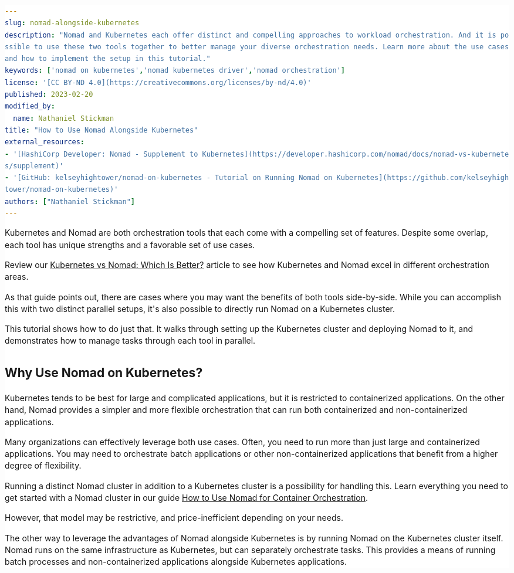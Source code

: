 ```yaml
---
slug: nomad-alongside-kubernetes
description: "Nomad and Kubernetes each offer distinct and compelling approaches to workload orchestration. And it is possible to use these two tools together to better manage your diverse orchestration needs. Learn more about the use cases and how to implement the setup in this tutorial."
keywords: ['nomad on kubernetes','nomad kubernetes driver','nomad orchestration']
license: '[CC BY-ND 4.0](https://creativecommons.org/licenses/by-nd/4.0)'
published: 2023-02-20
modified_by:
  name: Nathaniel Stickman
title: "How to Use Nomad Alongside Kubernetes"
external_resources:
- '[HashiCorp Developer: Nomad - Supplement to Kubernetes](https://developer.hashicorp.com/nomad/docs/nomad-vs-kubernetes/supplement)'
- '[GitHub: kelseyhightower/nomad-on-kubernetes - Tutorial on Running Nomad on Kubernetes](https://github.com/kelseyhightower/nomad-on-kubernetes)'
authors: ["Nathaniel Stickman"]
---
```


Kubernetes and Nomad are both orchestration tools that each come with a compelling set of features. Despite some overlap, each tool has unique strengths and a favorable set of use cases.

Review our [Kubernetes vs Nomad: Which Is Better?](/docs/guides/kubernetes-vs-nomad/) article to see how Kubernetes and Nomad excel in different orchestration areas.

As that guide points out, there are cases where you may want the benefits of both tools side-by-side. While you can accomplish this with two distinct parallel setups, it's also possible to directly run Nomad on a Kubernetes cluster.

This tutorial shows how to do just that. It walks through setting up the Kubernetes cluster and deploying Nomad to it, and demonstrates how to manage tasks through each tool in parallel.

## Why Use Nomad on Kubernetes?

Kubernetes tends to be best for large and complicated applications, but it is restricted to containerized applications. On the other hand, Nomad provides a simpler and more flexible orchestration that can run both containerized and non-containerized applications.

Many organizations can effectively leverage both use cases. Often, you need to run more than just large and containerized applications. You may need to orchestrate batch applications or other non-containerized applications that benefit from a higher degree of flexibility.

Running a distinct Nomad cluster in addition to a Kubernetes cluster is a possibility for handling this. Learn everything you need to get started with a Nomad cluster in our guide [How to Use Nomad for Container Orchestration](/docs/guides/using-nomad-for-orchestration/).

However, that model may be restrictive, and price-inefficient depending on your needs.

The other way to leverage the advantages of Nomad alongside Kubernetes is by running Nomad on the Kubernetes cluster itself. Nomad runs on the same infrastructure as Kubernetes, but can separately orchestrate tasks. This provides a means of running batch processes and non-containerized applications alongside Kubernetes applications.
